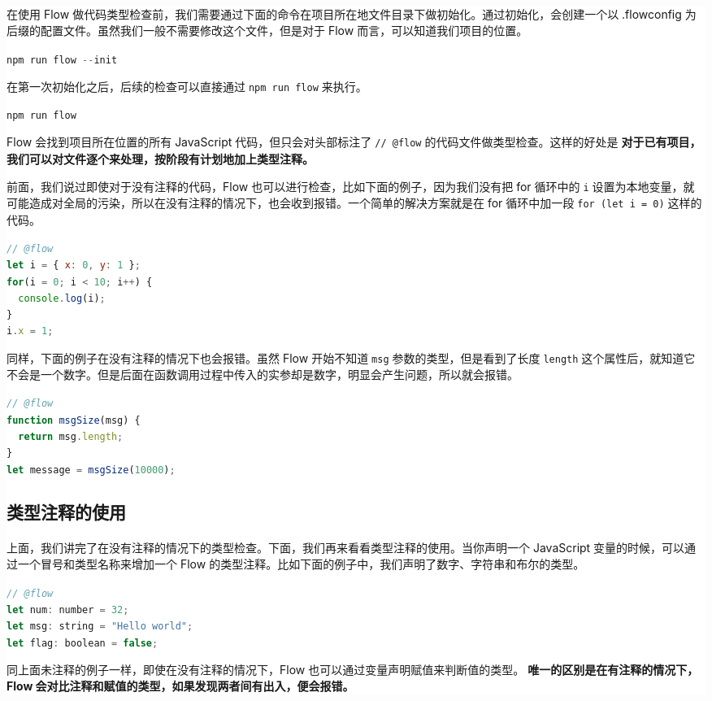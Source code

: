 在使用 Flow 做代码类型检查前，我们需要通过下面的命令在项目所在地文件目录下做初始化。通过初始化，会创建一个以 .flowconfig 为后缀的配置文件。虽然我们一般不需要修改这个文件，但是对于 Flow 而言，可以知道我们项目的位置。

```javascript
npm run flow --init

```

在第一次初始化之后，后续的检查可以直接通过 `npm run flow` 来执行。

```javascript
npm run flow

```

Flow 会找到项目所在位置的所有 JavaScript 代码，但只会对头部标注了 `// @flow` 的代码文件做类型检查。这样的好处是 **对于已有项目，我们可以对文件逐个来处理，按阶段有计划地加上类型注释。**

前面，我们说过即使对于没有注释的代码，Flow 也可以进行检查，比如下面的例子，因为我们没有把 for 循环中的 `i` 设置为本地变量，就可能造成对全局的污染，所以在没有注释的情况下，也会收到报错。一个简单的解决方案就是在 for 循环中加一段 `for (let i = 0)` 这样的代码。

```javascript
// @flow
let i = { x: 0, y: 1 };
for(i = 0; i < 10; i++) {
  console.log(i);
}
i.x = 1;

```

同样，下面的例子在没有注释的情况下也会报错。虽然 Flow 开始不知道 `msg` 参数的类型，但是看到了长度 `length` 这个属性后，就知道它不会是一个数字。但是后面在函数调用过程中传入的实参却是数字，明显会产生问题，所以就会报错。

```javascript
// @flow
function msgSize(msg) {
  return msg.length;
}
let message = msgSize(10000);

```

## 类型注释的使用

上面，我们讲完了在没有注释的情况下的类型检查。下面，我们再来看看类型注释的使用。当你声明一个 JavaScript 变量的时候，可以通过一个冒号和类型名称来增加一个 Flow 的类型注释。比如下面的例子中，我们声明了数字、字符串和布尔的类型。

```javascript
// @flow
let num: number = 32;
let msg: string = "Hello world";
let flag: boolean = false;

```

同上面未注释的例子一样，即使在没有注释的情况下，Flow 也可以通过变量声明赋值来判断值的类型。 **唯一的区别是在有注释的情况下，Flow 会对比注释和赋值的类型，如果发现两者间有出入，便会报错。**

